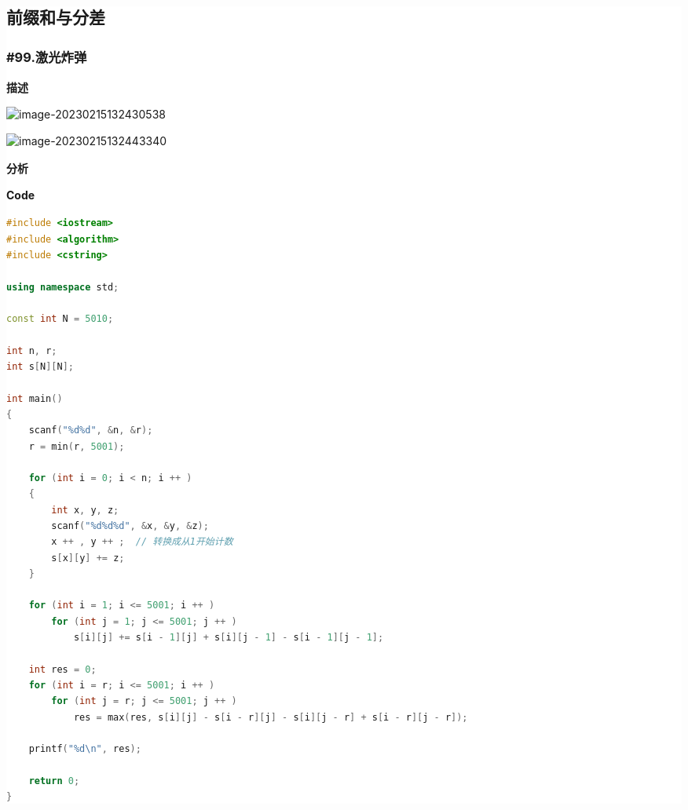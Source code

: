 ```c++
```





## 前缀和与分差


### #99.激光炸弹

**描述**

![image-20230215132430538](https://gitee.com/lynbz1018/image/raw/master/img/20230215132431.png)

![image-20230215132443340](https://gitee.com/lynbz1018/image/raw/master/img/20230215132444.png)



**分析**









**Code**

```c++
#include <iostream>
#include <algorithm>
#include <cstring>

using namespace std;

const int N = 5010;

int n, r;
int s[N][N];

int main()
{
    scanf("%d%d", &n, &r);
    r = min(r, 5001);
    
    for (int i = 0; i < n; i ++ )
    {
        int x, y, z;
        scanf("%d%d%d", &x, &y, &z);
        x ++ , y ++ ;  // 转换成从1开始计数
        s[x][y] += z;
    }
    
    for (int i = 1; i <= 5001; i ++ )
        for (int j = 1; j <= 5001; j ++ )
            s[i][j] += s[i - 1][j] + s[i][j - 1] - s[i - 1][j - 1];
    
    int res = 0;
    for (int i = r; i <= 5001; i ++ )
        for (int j = r; j <= 5001; j ++ )
            res = max(res, s[i][j] - s[i - r][j] - s[i][j - r] + s[i - r][j - r]);
            
    printf("%d\n", res);
    
    return 0;
}
```
